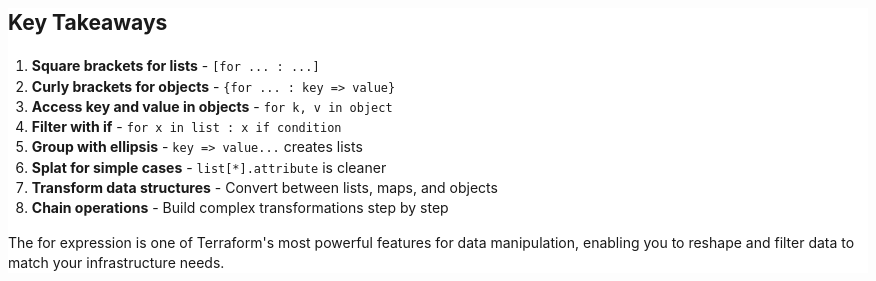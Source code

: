 ## Key Takeaways

1. **Square brackets for lists** - `[for ... : ...]`
2. **Curly brackets for objects** - `{for ... : key => value}`
3. **Access key and value in objects** - `for k, v in object`
4. **Filter with if** - `for x in list : x if condition`
5. **Group with ellipsis** - `key => value...` creates lists
6. **Splat for simple cases** - `list[*].attribute` is cleaner
7. **Transform data structures** - Convert between lists, maps, and objects
8. **Chain operations** - Build complex transformations step by step

The for expression is one of Terraform's most powerful features for data manipulation, enabling you to reshape and filter data to match your infrastructure needs.
